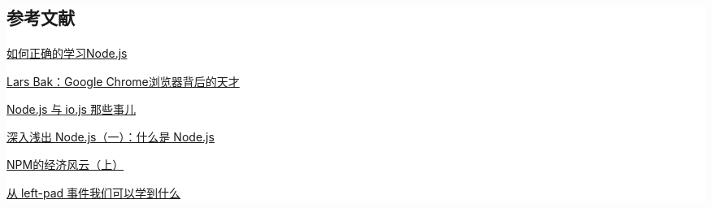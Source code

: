 
## 参考文献

[如何正确的学习Node.js](https://cnodejs.org/topic/5ab3166be7b166bb7b9eccf7)

[Lars Bak：Google Chrome浏览器背后的天才](http://www.kuqin.com/itman/20090421/47185.html)

[Node.js 与 io.js 那些事儿](https://www.infoq.cn/article/node-js-and-io-js)

[深入浅出 Node.js（一）：什么是 Node.js](https://www.infoq.cn/article/what-is-nodejs)

[NPM的经济风云（上）](https://mp.weixin.qq.com/s/eUpXSk1pEoZCRKZc6bPgSw)

[从 left-pad 事件我们可以学到什么](https://segmentfault.com/a/1190000004700432)